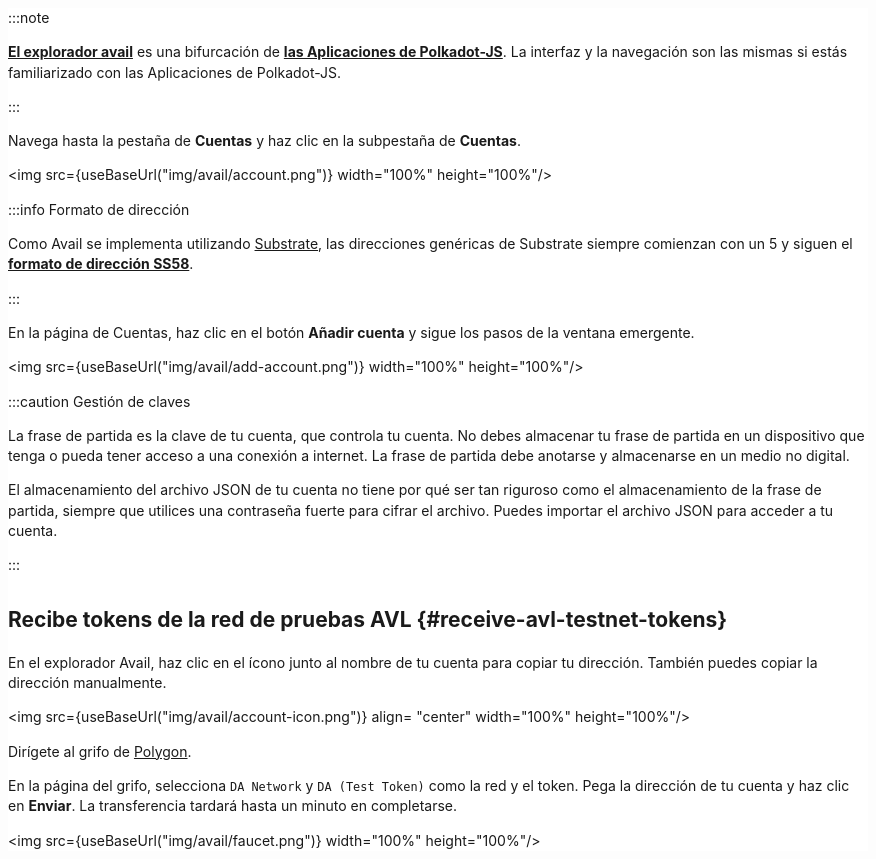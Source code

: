 :::note

**[El explorador avail](https://testnet.polygonavail.net/)** es una bifurcación
de **[las Aplicaciones de Polkadot-JS](https://polkadot.js.org/)**. La interfaz y la navegación son las mismas
si estás familiarizado con las Aplicaciones de Polkadot-JS.

:::

Navega hasta la pestaña de **Cuentas** y haz clic en la subpestaña de **Cuentas**.

<img src={useBaseUrl("img/avail/account.png")} width="100%" height="100%"/>

:::info Formato de dirección

Como Avail se implementa utilizando [Substrate](https://substrate.io/), las direcciones genéricas de Substrate
siempre comienzan con un 5 y siguen el **[formato de dirección SS58](https://docs.substrate.io/v3/advanced/ss58/)**.

:::

En la página de Cuentas, haz clic en el botón **Añadir cuenta** y sigue los pasos de la ventana emergente.

<img src={useBaseUrl("img/avail/add-account.png")} width="100%" height="100%"/>

:::caution Gestión de claves

La frase de partida es la clave de tu cuenta, que controla tu cuenta.
No debes almacenar tu frase de partida en un dispositivo que tenga o pueda tener acceso a
una conexión a internet. La frase de partida debe anotarse y almacenarse en un medio
no digital.

El almacenamiento del archivo JSON de tu cuenta no tiene por qué ser tan riguroso como el almacenamiento de la frase de partida,
siempre que utilices una contraseña fuerte para cifrar el archivo. Puedes importar el archivo JSON para
acceder a tu cuenta.

:::

## Recibe tokens de la red de pruebas AVL {#receive-avl-testnet-tokens}

En el explorador Avail, haz clic en el ícono junto al nombre de tu cuenta para
copiar tu dirección.  También puedes copiar la dirección manualmente.

<img src={useBaseUrl("img/avail/account-icon.png")} align= "center" width="100%" height="100%"/>

Dirígete al grifo de [Polygon](https://faucet.polygon.technology).

En la página del grifo, selecciona `DA Network`  y  `DA (Test Token)` como la red y el token. Pega la dirección de tu cuenta y haz clic en **Enviar**. La transferencia tardará hasta un
minuto en completarse.

<img src={useBaseUrl("img/avail/faucet.png")} width="100%" height="100%"/>
